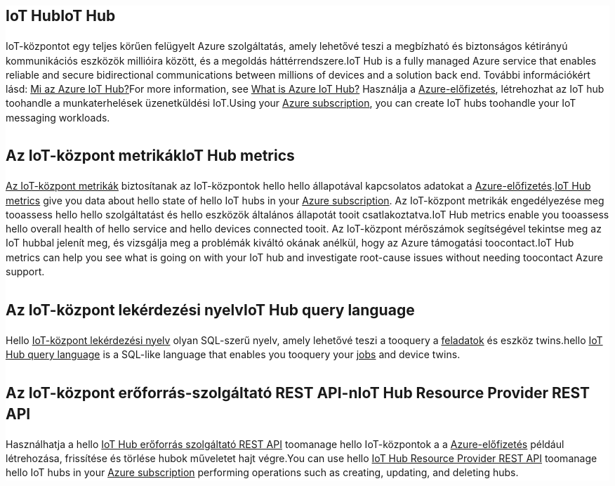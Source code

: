 ## <a name="iot-hub"></a><span data-ttu-id="902a0-256">IoT Hub</span><span class="sxs-lookup"><span data-stu-id="902a0-256">IoT Hub</span></span>
<span data-ttu-id="902a0-257">IoT-központot egy teljes körűen felügyelt Azure szolgáltatás, amely lehetővé teszi a megbízható és biztonságos kétirányú kommunikációs eszközök millióira között, és a megoldás háttérrendszere.</span><span class="sxs-lookup"><span data-stu-id="902a0-257">IoT Hub is a fully managed Azure service that enables reliable and secure bidirectional communications between millions of devices and a solution back end.</span></span> <span data-ttu-id="902a0-258">További információkért lásd: [Mi az Azure IoT Hub?](iot-hub-what-is-iot-hub.md)</span><span class="sxs-lookup"><span data-stu-id="902a0-258">For more information, see [What is Azure IoT Hub?](iot-hub-what-is-iot-hub.md)</span></span> <span data-ttu-id="902a0-259">Használja a [Azure-előfizetés](#subscription), létrehozhat az IoT hub toohandle a munkaterhelések üzenetküldési IoT.</span><span class="sxs-lookup"><span data-stu-id="902a0-259">Using your [Azure subscription](#subscription), you can create IoT hubs toohandle your IoT messaging workloads.</span></span>

## <a name="iot-hub-metrics"></a><span data-ttu-id="902a0-260">Az IoT-központ metrikák</span><span class="sxs-lookup"><span data-stu-id="902a0-260">IoT Hub metrics</span></span>
<span data-ttu-id="902a0-261">[Az IoT-központ metrikák](iot-hub-metrics.md) biztosítanak az IoT-központok hello hello állapotával kapcsolatos adatokat a [Azure-előfizetés](#subscription).</span><span class="sxs-lookup"><span data-stu-id="902a0-261">[IoT Hub metrics](iot-hub-metrics.md) give you data about hello state of hello IoT hubs in your [Azure subscription](#subscription).</span></span> <span data-ttu-id="902a0-262">Az IoT-központ metrikák engedélyezése meg tooassess hello hello szolgáltatást és hello eszközök általános állapotát tooit csatlakoztatva.</span><span class="sxs-lookup"><span data-stu-id="902a0-262">IoT Hub metrics enable you tooassess hello overall health of hello service and hello devices connected tooit.</span></span> <span data-ttu-id="902a0-263">Az IoT-központ mérőszámok segítségével tekintse meg az IoT hubbal jelenít meg, és vizsgálja meg a problémák kiváltó okának anélkül, hogy az Azure támogatási toocontact.</span><span class="sxs-lookup"><span data-stu-id="902a0-263">IoT Hub metrics can help you see what is going on with your IoT hub and investigate root-cause issues without needing toocontact Azure support.</span></span>

## <a name="iot-hub-query-language"></a><span data-ttu-id="902a0-264">Az IoT-központ lekérdezési nyelv</span><span class="sxs-lookup"><span data-stu-id="902a0-264">IoT Hub query language</span></span>
<span data-ttu-id="902a0-265">Hello [IoT-központ lekérdezési nyelv](iot-hub-devguide-query-language.md) olyan SQL-szerű nyelv, amely lehetővé teszi a tooquery a [feladatok](#job) és eszköz twins.</span><span class="sxs-lookup"><span data-stu-id="902a0-265">hello [IoT Hub query language](iot-hub-devguide-query-language.md) is a SQL-like language that enables you tooquery your [jobs](#job) and device twins.</span></span>

## <a name="iot-hub-resource-provider-rest-api"></a><span data-ttu-id="902a0-266">Az IoT-központ erőforrás-szolgáltató REST API-n</span><span class="sxs-lookup"><span data-stu-id="902a0-266">IoT Hub Resource Provider REST API</span></span>
<span data-ttu-id="902a0-267">Használhatja a hello [IoT Hub erőforrás szolgáltató REST API](https://docs.microsoft.com/rest/api/iothub/resourceprovider/iot-hub-resource-provider-rest) toomanage hello IoT-központok a a [Azure-előfizetés](#subscription) például létrehozása, frissítése és törlése hubok műveletet hajt végre.</span><span class="sxs-lookup"><span data-stu-id="902a0-267">You can use hello [IoT Hub Resource Provider REST API](https://docs.microsoft.com/rest/api/iothub/resourceprovider/iot-hub-resource-provider-rest) toomanage hello IoT hubs in your [Azure subscription](#subscription) performing operations such as creating, updating, and deleting hubs.</span></span>
